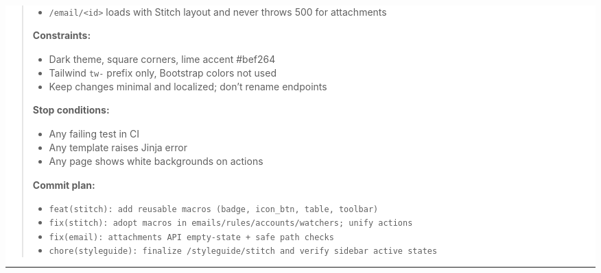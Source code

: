 > * `/email/<id>` loads with Stitch layout and never throws 500 for attachments
>
> **Constraints:**
>
> * Dark theme, square corners, lime accent #bef264
> * Tailwind `tw-` prefix only, Bootstrap colors not used
> * Keep changes minimal and localized; don’t rename endpoints
>
> **Stop conditions:**
>
> * Any failing test in CI
> * Any template raises Jinja error
> * Any page shows white backgrounds on actions
>
> **Commit plan:**
>
> * `feat(stitch): add reusable macros (badge, icon_btn, table, toolbar)`
> * `fix(stitch): adopt macros in emails/rules/accounts/watchers; unify actions`
> * `fix(email): attachments API empty-state + safe path checks`
> * `chore(styleguide): finalize /styleguide/stitch and verify sidebar active states`

---
